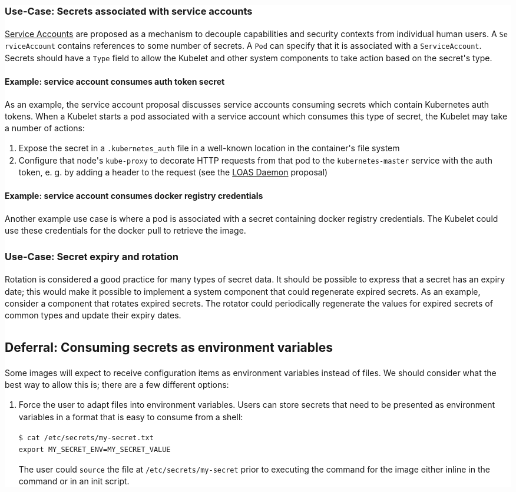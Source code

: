 ### Use-Case: Secrets associated with service accounts

[Service Accounts](service_accounts.md) are proposed as a mechanism to decouple
capabilities and security contexts from individual human users. A
`ServiceAccount` contains references to some number of secrets. A `Pod` can
specify that it is associated with a `ServiceAccount`. Secrets should have a
`Type` field to allow the Kubelet and other system components to take action
based on the secret's type.

#### Example: service account consumes auth token secret

As an example, the service account proposal discusses service accounts consuming
secrets which contain Kubernetes auth tokens. When a Kubelet starts a pod
associated with a service account which consumes this type of secret, the
Kubelet may take a number of actions:

1.  Expose the secret in a `.kubernetes_auth` file in a well-known location in
the container's file system
2.  Configure that node's `kube-proxy` to decorate HTTP requests from that pod
to the `kubernetes-master` service with the auth token, e. g. by adding a header
to the request (see the [LOAS Daemon](http://issue.k8s.io/2209) proposal)

#### Example: service account consumes docker registry credentials

Another example use case is where a pod is associated with a secret containing
docker registry credentials. The Kubelet could use these credentials for the
docker pull to retrieve the image.

### Use-Case: Secret expiry and rotation

Rotation is considered a good practice for many types of secret data. It should
be possible to express that a secret has an expiry date; this would make it
possible to implement a system component that could regenerate expired secrets.
As an example, consider a component that rotates expired secrets. The rotator
could periodically regenerate the values for expired secrets of common types and
update their expiry dates.

## Deferral: Consuming secrets as environment variables

Some images will expect to receive configuration items as environment variables
instead of files. We should consider what the best way to allow this is; there
are a few different options:

1.  Force the user to adapt files into environment variables. Users can store
secrets that need to be presented as environment variables in a format that is
easy to consume from a shell:

        $ cat /etc/secrets/my-secret.txt
        export MY_SECRET_ENV=MY_SECRET_VALUE

    The user could `source` the file at `/etc/secrets/my-secret` prior to
executing the command for the image either inline in the command or in an init
script.
